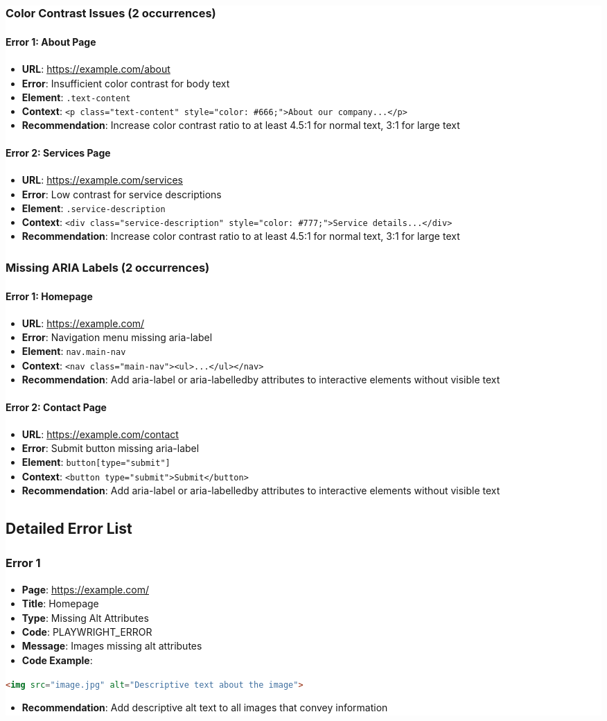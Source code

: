 ### Color Contrast Issues (2 occurrences)

#### Error 1: About Page
- **URL**: https://example.com/about
- **Error**: Insufficient color contrast for body text
- **Element**: `.text-content`
- **Context**: `<p class="text-content" style="color: #666;">About our company...</p>`
- **Recommendation**: Increase color contrast ratio to at least 4.5:1 for normal text, 3:1 for large text

#### Error 2: Services Page
- **URL**: https://example.com/services
- **Error**: Low contrast for service descriptions
- **Element**: `.service-description`
- **Context**: `<div class="service-description" style="color: #777;">Service details...</div>`
- **Recommendation**: Increase color contrast ratio to at least 4.5:1 for normal text, 3:1 for large text

### Missing ARIA Labels (2 occurrences)

#### Error 1: Homepage
- **URL**: https://example.com/
- **Error**: Navigation menu missing aria-label
- **Element**: `nav.main-nav`
- **Context**: `<nav class="main-nav"><ul>...</ul></nav>`
- **Recommendation**: Add aria-label or aria-labelledby attributes to interactive elements without visible text

#### Error 2: Contact Page
- **URL**: https://example.com/contact
- **Error**: Submit button missing aria-label
- **Element**: `button[type="submit"]`
- **Context**: `<button type="submit">Submit</button>`
- **Recommendation**: Add aria-label or aria-labelledby attributes to interactive elements without visible text

## Detailed Error List

### Error 1
- **Page**: https://example.com/
- **Title**: Homepage
- **Type**: Missing Alt Attributes
- **Code**: PLAYWRIGHT_ERROR
- **Message**: Images missing alt attributes
- **Code Example**:
```html
<img src="image.jpg" alt="Descriptive text about the image">
```
- **Recommendation**: Add descriptive alt text to all images that convey information
